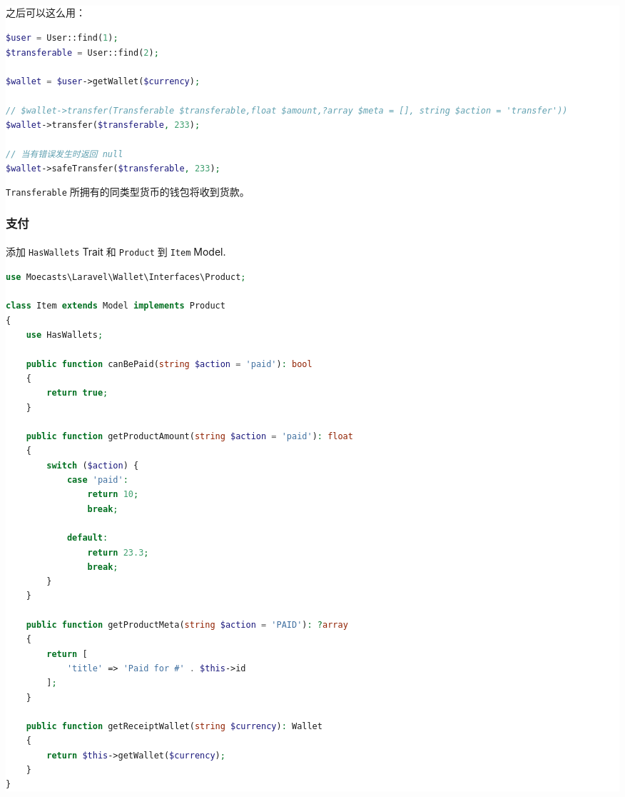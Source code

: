 之后可以这么用：

```php
$user = User::find(1);
$transferable = User::find(2);

$wallet = $user->getWallet($currency);

// $wallet->transfer(Transferable $transferable,float $amount,?array $meta = [], string $action = 'transfer'))
$wallet->transfer($transferable, 233);

// 当有错误发生时返回 null
$wallet->safeTransfer($transferable, 233);
```

`Transferable` 所拥有的同类型货币的钱包将收到货款。

### 支付

添加 `HasWallets` Trait 和 `Product` 到 `Item` Model.

```php
use Moecasts\Laravel\Wallet\Interfaces\Product;

class Item extends Model implements Product
{
    use HasWallets;

    public function canBePaid(string $action = 'paid'): bool
    {
        return true;
    }

    public function getProductAmount(string $action = 'paid'): float
    {
        switch ($action) {
            case 'paid':
                return 10;
                break;

            default:
                return 23.3;
                break;
        }
    }

    public function getProductMeta(string $action = 'PAID'): ?array
    {
        return [
            'title' => 'Paid for #' . $this->id
        ];
    }

    public function getReceiptWallet(string $currency): Wallet
    {
        return $this->getWallet($currency);
    }
}
```
